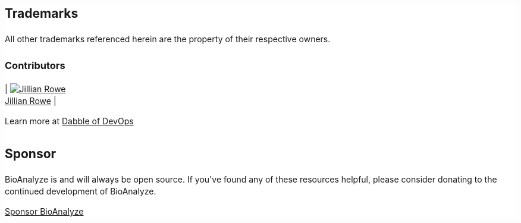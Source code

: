 







## Trademarks

All other trademarks referenced herein are the property of their respective owners.



### Contributors


|  [![Jillian Rowe][jerowe_avatar]][jerowe_homepage]<br/>[Jillian Rowe][jerowe_homepage] |


  [jerowe_homepage]: https://github.com/jerowe
  [jerowe_avatar]: https://img.cloudposse.com/150x150/https://github.com/jerowe.png

Learn more at [Dabble of DevOps](https://www.dabbleofdevops.com)

## Sponsor

BioAnalyze is and will always be open source. If you've found any of these resources helpful, please consider donating to the continued development of BioAnalyze.

[Sponsor BioAnalyze](https://github.com/sponsors/dabble-of-devops-bioanalyze)

  [logo]: https://cloudposse.com/logo-300x69.svg
  [docs]: https://cpco.io/docs?utm_source=github&utm_medium=readme&utm_campaign=dabble-of-devops-bioanalyze/single-cell-cloud-lab&utm_content=docs
  [website]: https://cpco.io/homepage?utm_source=github&utm_medium=readme&utm_campaign=dabble-of-devops-bioanalyze/single-cell-cloud-lab&utm_content=website
  [github]: https://cpco.io/github?utm_source=github&utm_medium=readme&utm_campaign=dabble-of-devops-bioanalyze/single-cell-cloud-lab&utm_content=github
  [jobs]: https://cpco.io/jobs?utm_source=github&utm_medium=readme&utm_campaign=dabble-of-devops-bioanalyze/single-cell-cloud-lab&utm_content=jobs
  [hire]: https://cpco.io/hire?utm_source=github&utm_medium=readme&utm_campaign=dabble-of-devops-bioanalyze/single-cell-cloud-lab&utm_content=hire
  [slack]: https://cpco.io/slack?utm_source=github&utm_medium=readme&utm_campaign=dabble-of-devops-bioanalyze/single-cell-cloud-lab&utm_content=slack
  [linkedin]: https://cpco.io/linkedin?utm_source=github&utm_medium=readme&utm_campaign=dabble-of-devops-bioanalyze/single-cell-cloud-lab&utm_content=linkedin
  [twitter]: https://cpco.io/twitter?utm_source=github&utm_medium=readme&utm_campaign=dabble-of-devops-bioanalyze/single-cell-cloud-lab&utm_content=twitter
  [testimonial]: https://cpco.io/leave-testimonial?utm_source=github&utm_medium=readme&utm_campaign=dabble-of-devops-bioanalyze/single-cell-cloud-lab&utm_content=testimonial
  [office_hours]: https://cloudposse.com/office-hours?utm_source=github&utm_medium=readme&utm_campaign=dabble-of-devops-bioanalyze/single-cell-cloud-lab&utm_content=office_hours
  [newsletter]: https://cpco.io/newsletter?utm_source=github&utm_medium=readme&utm_campaign=dabble-of-devops-bioanalyze/single-cell-cloud-lab&utm_content=newsletter
  [discourse]: https://ask.sweetops.com/?utm_source=github&utm_medium=readme&utm_campaign=dabble-of-devops-bioanalyze/single-cell-cloud-lab&utm_content=discourse
  [email]: https://cpco.io/email?utm_source=github&utm_medium=readme&utm_campaign=dabble-of-devops-bioanalyze/single-cell-cloud-lab&utm_content=email
  [commercial_support]: https://cpco.io/commercial-support?utm_source=github&utm_medium=readme&utm_campaign=dabble-of-devops-bioanalyze/single-cell-cloud-lab&utm_content=commercial_support
  [we_love_open_source]: https://cpco.io/we-love-open-source?utm_source=github&utm_medium=readme&utm_campaign=dabble-of-devops-bioanalyze/single-cell-cloud-lab&utm_content=we_love_open_source
  [terraform_modules]: https://cpco.io/terraform-modules?utm_source=github&utm_medium=readme&utm_campaign=dabble-of-devops-bioanalyze/single-cell-cloud-lab&utm_content=terraform_modules
  [readme_header_img]: https://cloudposse.com/readme/header/img
  [readme_header_link]: https://cloudposse.com/readme/header/link?utm_source=github&utm_medium=readme&utm_campaign=dabble-of-devops-bioanalyze/single-cell-cloud-lab&utm_content=readme_header_link
  [readme_footer_img]: https://cloudposse.com/readme/footer/img
  [readme_footer_link]: https://cloudposse.com/readme/footer/link?utm_source=github&utm_medium=readme&utm_campaign=dabble-of-devops-bioanalyze/single-cell-cloud-lab&utm_content=readme_footer_link
  [readme_commercial_support_img]: https://cloudposse.com/readme/commercial-support/img
  [readme_commercial_support_link]: https://cloudposse.com/readme/commercial-support/link?utm_source=github&utm_medium=readme&utm_campaign=dabble-of-devops-bioanalyze/single-cell-cloud-lab&utm_content=readme_commercial_support_link
  [share_twitter]: https://twitter.com/intent/tweet/?text=BioAnalyze+-+Single+Cell+Cloud+Lab&url=https://github.com/dabble-of-devops-bioanalyze/single-cell-cloud-lab
  [share_linkedin]: https://www.linkedin.com/shareArticle?mini=true&title=BioAnalyze+-+Single+Cell+Cloud+Lab&url=https://github.com/dabble-of-devops-bioanalyze/single-cell-cloud-lab
  [share_reddit]: https://reddit.com/submit/?url=https://github.com/dabble-of-devops-bioanalyze/single-cell-cloud-lab
  [share_facebook]: https://facebook.com/sharer/sharer.php?u=https://github.com/dabble-of-devops-bioanalyze/single-cell-cloud-lab
  [share_googleplus]: https://plus.google.com/share?url=https://github.com/dabble-of-devops-bioanalyze/single-cell-cloud-lab
  [share_email]: mailto:?subject=BioAnalyze+-+Single+Cell+Cloud+Lab&body=https://github.com/dabble-of-devops-bioanalyze/single-cell-cloud-lab
  [beacon]: https://ga-beacon.cloudposse.com/UA-76589703-4/dabble-of-devops-bioanalyze/single-cell-cloud-lab?pixel&cs=github&cm=readme&an=single-cell-cloud-lab
